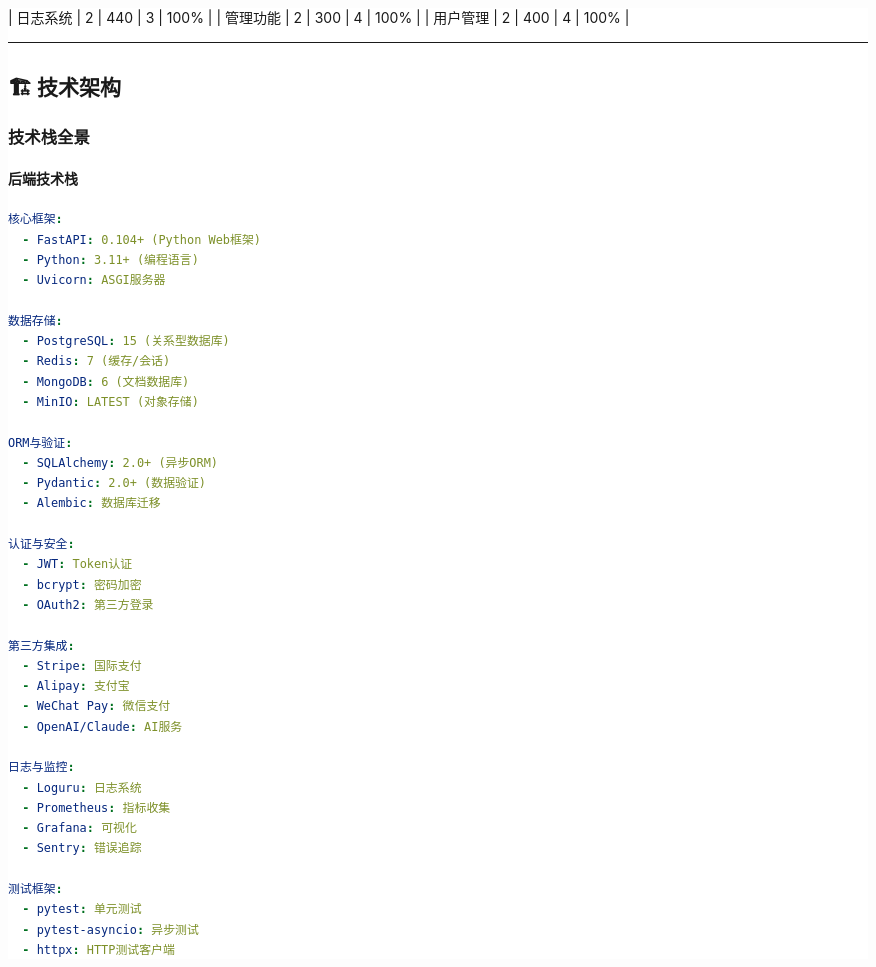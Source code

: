 | 日志系统 | 2 | 440 | 3 | 100% |
| 管理功能 | 2 | 300 | 4 | 100% |
| 用户管理 | 2 | 400 | 4 | 100% |

---

## 🏗️ 技术架构

### 技术栈全景

#### 后端技术栈
```yaml
核心框架:
  - FastAPI: 0.104+ (Python Web框架)
  - Python: 3.11+ (编程语言)
  - Uvicorn: ASGI服务器

数据存储:
  - PostgreSQL: 15 (关系型数据库)
  - Redis: 7 (缓存/会话)
  - MongoDB: 6 (文档数据库)
  - MinIO: LATEST (对象存储)

ORM与验证:
  - SQLAlchemy: 2.0+ (异步ORM)
  - Pydantic: 2.0+ (数据验证)
  - Alembic: 数据库迁移

认证与安全:
  - JWT: Token认证
  - bcrypt: 密码加密
  - OAuth2: 第三方登录

第三方集成:
  - Stripe: 国际支付
  - Alipay: 支付宝
  - WeChat Pay: 微信支付
  - OpenAI/Claude: AI服务

日志与监控:
  - Loguru: 日志系统
  - Prometheus: 指标收集
  - Grafana: 可视化
  - Sentry: 错误追踪

测试框架:
  - pytest: 单元测试
  - pytest-asyncio: 异步测试
  - httpx: HTTP测试客户端
```

